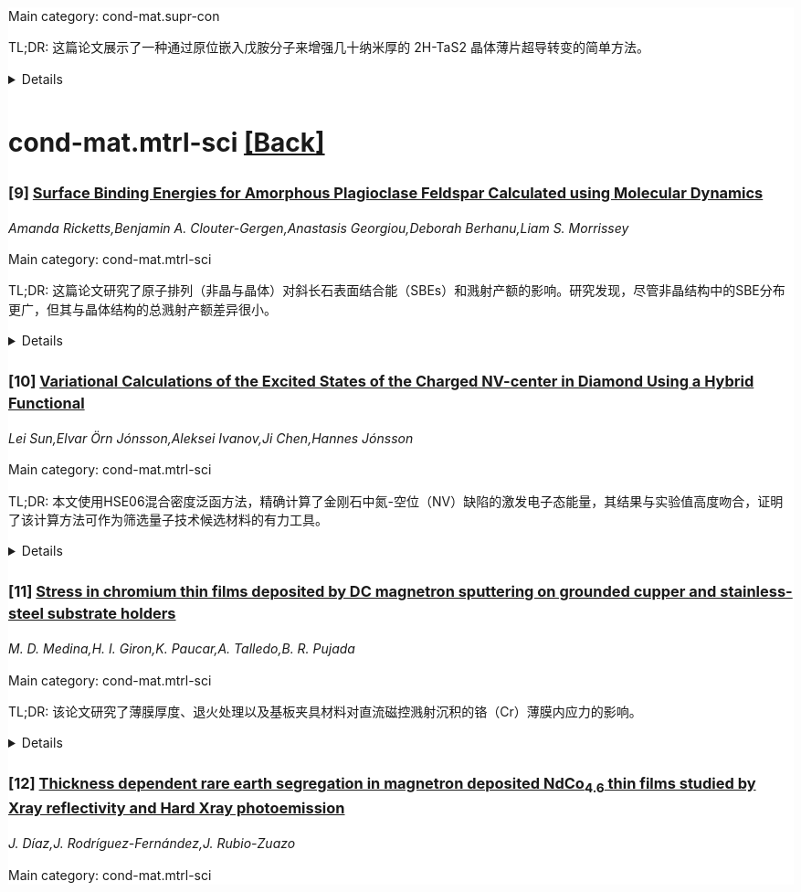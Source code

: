 Main category: cond-mat.supr-con

TL;DR: 这篇论文展示了一种通过原位嵌入戊胺分子来增强几十纳米厚的 2H-TaS2 晶体薄片超导转变的简单方法。


<details><summary>Details</summary></details>


<div id='cond-mat.mtrl-sci'></div>

# cond-mat.mtrl-sci [[Back]](#toc)

### [9] [Surface Binding Energies for Amorphous Plagioclase Feldspar Calculated using Molecular Dynamics](https://arxiv.org/abs/2510.23686)
*Amanda Ricketts,Benjamin A. Clouter-Gergen,Anastasis Georgiou,Deborah Berhanu,Liam S. Morrissey*

Main category: cond-mat.mtrl-sci

TL;DR: 这篇论文研究了原子排列（非晶与晶体）对斜长石表面结合能（SBEs）和溅射产额的影响。研究发现，尽管非晶结构中的SBE分布更广，但其与晶体结构的总溅射产额差异很小。


<details><summary>Details</summary></details>


### [10] [Variational Calculations of the Excited States of the Charged NV-center in Diamond Using a Hybrid Functional](https://arxiv.org/abs/2510.24144)
*Lei Sun,Elvar Örn Jónsson,Aleksei Ivanov,Ji Chen,Hannes Jónsson*

Main category: cond-mat.mtrl-sci

TL;DR: 本文使用HSE06混合密度泛函方法，精确计算了金刚石中氮-空位（NV）缺陷的激发电子态能量，其结果与实验值高度吻合，证明了该计算方法可作为筛选量子技术候选材料的有力工具。


<details><summary>Details</summary></details>


### [11] [Stress in chromium thin films deposited by DC magnetron sputtering on grounded cupper and stainless-steel substrate holders](https://arxiv.org/abs/2510.23801)
*M. D. Medina,H. I. Giron,K. Paucar,A. Talledo,B. R. Pujada*

Main category: cond-mat.mtrl-sci

TL;DR: 该论文研究了薄膜厚度、退火处理以及基板夹具材料对直流磁控溅射沉积的铬（Cr）薄膜内应力的影响。


<details><summary>Details</summary></details>


### [12] [Thickness dependent rare earth segregation in magnetron deposited NdCo$_{4.6}$ thin films studied by Xray reflectivity and Hard Xray photoemission](https://arxiv.org/abs/2510.23852)
*J. Díaz,J. Rodríguez-Fernández,J. Rubio-Zuazo*

Main category: cond-mat.mtrl-sci
